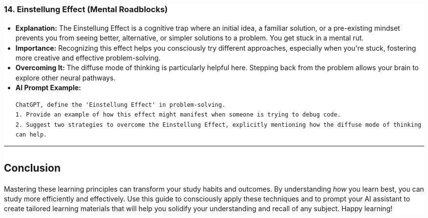 ### 14. Einstellung Effect (Mental Roadblocks)

* **Explanation:** The Einstellung Effect is a cognitive trap where an initial idea, a familiar solution, or a pre-existing mindset prevents you from seeing better, alternative, or simpler solutions to a problem. You get stuck in a mental rut.
* **Importance:** Recognizing this effect helps you consciously try different approaches, especially when you're stuck, fostering more creative and effective problem-solving.
* **Overcoming It:** The diffuse mode of thinking is particularly helpful here. Stepping back from the problem allows your brain to explore other neural pathways.
* **AI Prompt Example:**
    ```
    ChatGPT, define the 'Einstellung Effect' in problem-solving.
    1. Provide an example of how this effect might manifest when someone is trying to debug code.
    2. Suggest two strategies to overcome the Einstellung Effect, explicitly mentioning how the diffuse mode of thinking can help.
    ```

---

## Conclusion

Mastering these learning principles can transform your study habits and outcomes. By understanding *how* you learn best, you can study more efficiently and effectively. Use this guide to consciously apply these techniques and to prompt your AI assistant to create tailored learning materials that will help you solidify your understanding and recall of any subject. Happy learning!

